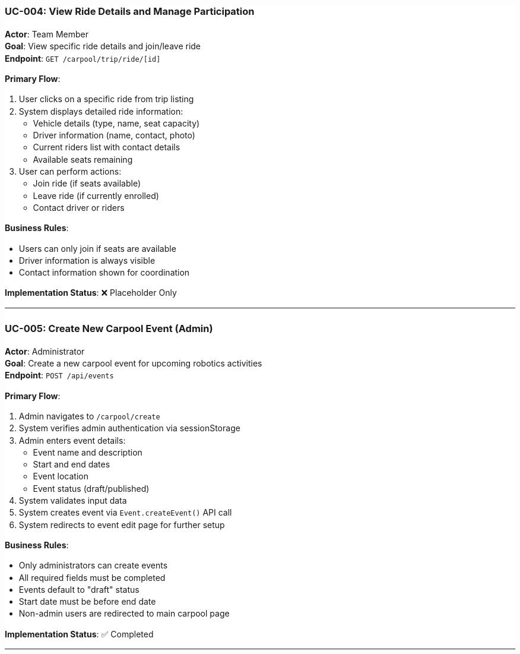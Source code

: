 
### UC-004: View Ride Details and Manage Participation
**Actor**: Team Member  
**Goal**: View specific ride details and join/leave ride  
**Endpoint**: `GET /carpool/trip/ride/[id]`

**Primary Flow**:
1. User clicks on a specific ride from trip listing
2. System displays detailed ride information:
   - Vehicle details (type, name, seat capacity)
   - Driver information (name, contact, photo)
   - Current riders list with contact details
   - Available seats remaining
3. User can perform actions:
   - Join ride (if seats available)
   - Leave ride (if currently enrolled)
   - Contact driver or riders

**Business Rules**:
- Users can only join if seats are available
- Driver information is always visible
- Contact information shown for coordination

**Implementation Status**: ❌ Placeholder Only

---

### UC-005: Create New Carpool Event (Admin)
**Actor**: Administrator  
**Goal**: Create a new carpool event for upcoming robotics activities  
**Endpoint**: `POST /api/events`

**Primary Flow**:
1. Admin navigates to `/carpool/create`
2. System verifies admin authentication via sessionStorage
3. Admin enters event details:
   - Event name and description
   - Start and end dates
   - Event location
   - Event status (draft/published)
4. System validates input data
5. System creates event via `Event.createEvent()` API call
6. System redirects to event edit page for further setup

**Business Rules**:
- Only administrators can create events
- All required fields must be completed
- Events default to "draft" status
- Start date must be before end date
- Non-admin users are redirected to main carpool page

**Implementation Status**: ✅ Completed

---
